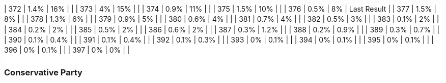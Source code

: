 | 372 | 1.4% | 16% |  |
| 373 | 4% | 15% |  |
| 374 | 0.9% | 11% |  |
| 375 | 1.5% | 10% |  |
| 376 | 0.5% | 8% | Last Result |
| 377 | 1.5% | 8% |  |
| 378 | 1.3% | 6% |  |
| 379 | 0.9% | 5% |  |
| 380 | 0.6% | 4% |  |
| 381 | 0.7% | 4% |  |
| 382 | 0.5% | 3% |  |
| 383 | 0.1% | 2% |  |
| 384 | 0.2% | 2% |  |
| 385 | 0.5% | 2% |  |
| 386 | 0.6% | 2% |  |
| 387 | 0.3% | 1.2% |  |
| 388 | 0.2% | 0.9% |  |
| 389 | 0.3% | 0.7% |  |
| 390 | 0.1% | 0.4% |  |
| 391 | 0.1% | 0.4% |  |
| 392 | 0.1% | 0.3% |  |
| 393 | 0% | 0.1% |  |
| 394 | 0% | 0.1% |  |
| 395 | 0% | 0.1% |  |
| 396 | 0% | 0.1% |  |
| 397 | 0% | 0% |  |

### Conservative Party
